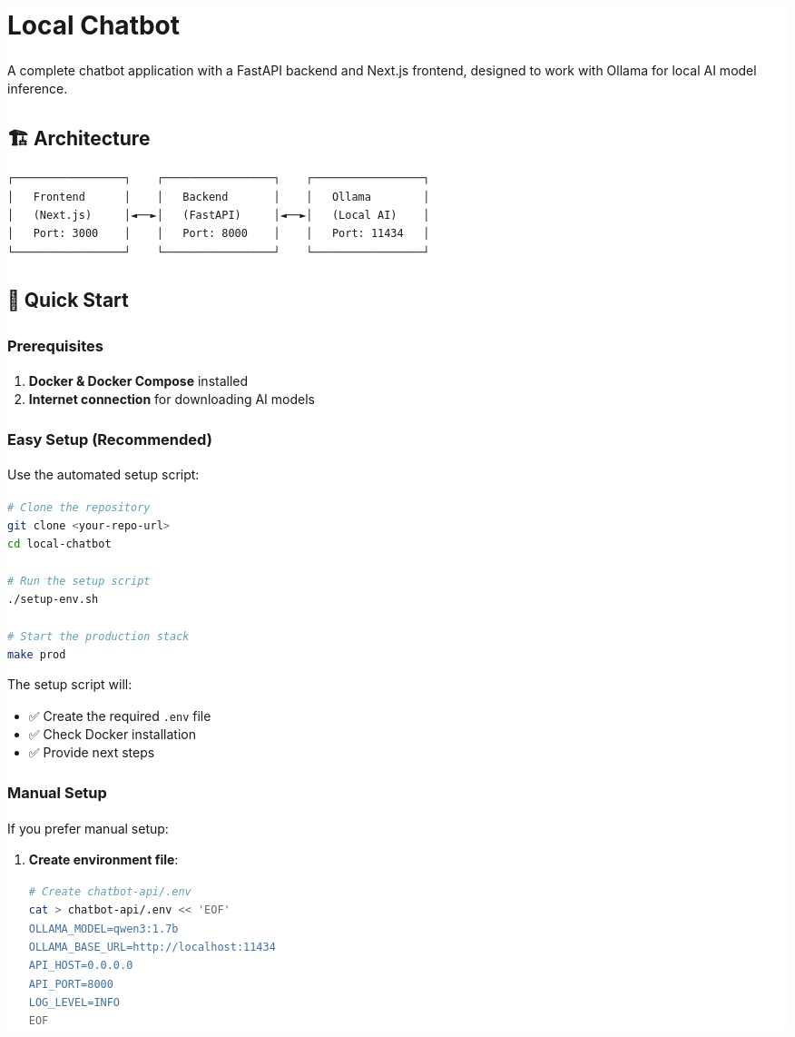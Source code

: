 # Local Chatbot

A complete chatbot application with a FastAPI backend and Next.js frontend, designed to work with Ollama for local AI model inference.

## 🏗️ Architecture

```
┌─────────────────┐    ┌─────────────────┐    ┌─────────────────┐
│   Frontend      │    │   Backend       │    │   Ollama        │
│   (Next.js)     │◄──►│   (FastAPI)     │◄──►│   (Local AI)    │
│   Port: 3000    │    │   Port: 8000    │    │   Port: 11434   │
└─────────────────┘    └─────────────────┘    └─────────────────┘
```

## 🚀 Quick Start

### Prerequisites

1. **Docker & Docker Compose** installed
2. **Internet connection** for downloading AI models

### Easy Setup (Recommended)

Use the automated setup script:

```bash
# Clone the repository
git clone <your-repo-url>
cd local-chatbot

# Run the setup script
./setup-env.sh

# Start the production stack
make prod
```

The setup script will:

- ✅ Create the required `.env` file
- ✅ Check Docker installation
- ✅ Provide next steps

### Manual Setup

If you prefer manual setup:

1. **Create environment file**:

   ```bash
   # Create chatbot-api/.env
   cat > chatbot-api/.env << 'EOF'
   OLLAMA_MODEL=qwen3:1.7b
   OLLAMA_BASE_URL=http://localhost:11434
   API_HOST=0.0.0.0
   API_PORT=8000
   LOG_LEVEL=INFO
   EOF
   ```
